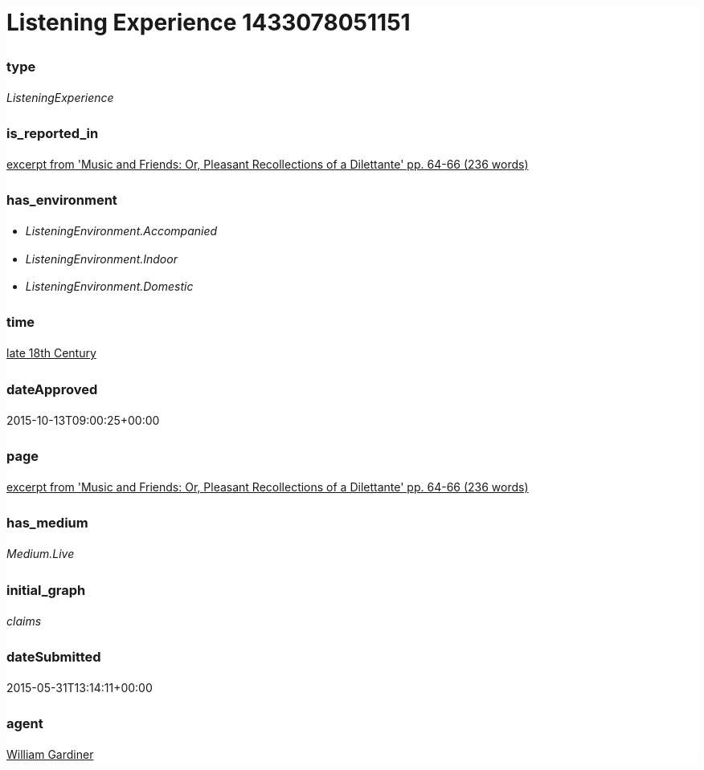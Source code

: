 # Listening Experience 1433078051151

### type


*ListeningExperience*

### is_reported_in


[excerpt from 'Music and Friends: Or, Pleasant Recollections of a Dilettante' pp. 64-66 (236 words)](#excerpt-from-'Music-and-Friends-Or-Pleasant-Recollections-of-a-Dilettante'-pp.-64-66-(236-words))

### has_environment

 - *ListeningEnvironment.Accompanied*

 - *ListeningEnvironment.Indoor*

 - *ListeningEnvironment.Domestic*

### time


[late 18th Century](#late-18th-Century)

### dateApproved


2015-10-13T09:00:25+00:00

### page


[excerpt from 'Music and Friends: Or, Pleasant Recollections of a Dilettante' pp. 64-66 (236 words)](#excerpt-from-'Music-and-Friends-Or-Pleasant-Recollections-of-a-Dilettante'-pp.-64-66-(236-words))

### has_medium


*Medium.Live*

### initial_graph


*claims*

### dateSubmitted


2015-05-31T13:14:11+00:00

### agent


[William  Gardiner](#William-Gardiner)
